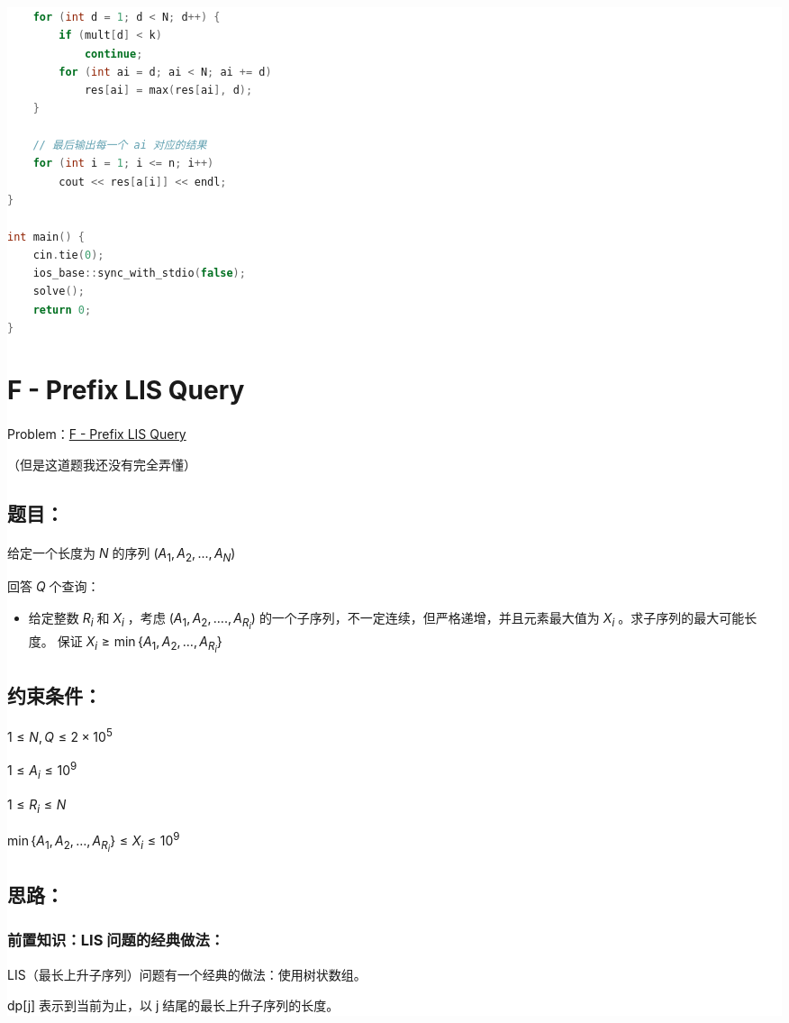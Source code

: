 ```c++
    for (int d = 1; d < N; d++) {
        if (mult[d] < k)
            continue;
        for (int ai = d; ai < N; ai += d)
            res[ai] = max(res[ai], d);
    }

    // 最后输出每一个 ai 对应的结果
    for (int i = 1; i <= n; i++)
        cout << res[a[i]] << endl;
}

int main() {
    cin.tie(0);
    ios_base::sync_with_stdio(false);
    solve();
    return 0;
}
```

# **F - Prefix LIS Query**

Problem：[F - Prefix LIS Query](https://atcoder.jp/contests/abc393/tasks/abc393_f)

（但是这道题我还没有完全弄懂）

## 题目：

给定一个长度为 $N$ 的序列 $(A_1 , A_2 , ... , A_N)$

回答 $Q$ 个查询：

- 给定整数 $R_i$ 和 $X_i$ ，考虑 $(A_1 , A_2 , …., A_{R_i})$ 的一个子序列，不一定连续，但严格递增，并且元素最大值为 $X_i$ 。求子序列的最大可能长度。 保证 $X_i \geq \min\lbrace A_1, A_2,\dots,A_{R_i} \rbrace$

## 约束条件：

$1 \leq N,Q \leq 2 \times 10^5$

$1 \leq A_i \leq 10^9$

$1 \leq R_i \leq N$

$\min\lbrace A_1, A_2,\dots,A_{R_i} \rbrace\leq X_i\leq 10^9$

## 思路：

### 前置知识：LIS 问题的经典做法：

LIS（最长上升子序列）问题有一个经典的做法：使用树状数组。

dp[j] 表示到当前为止，以 j 结尾的最长上升子序列的长度。
